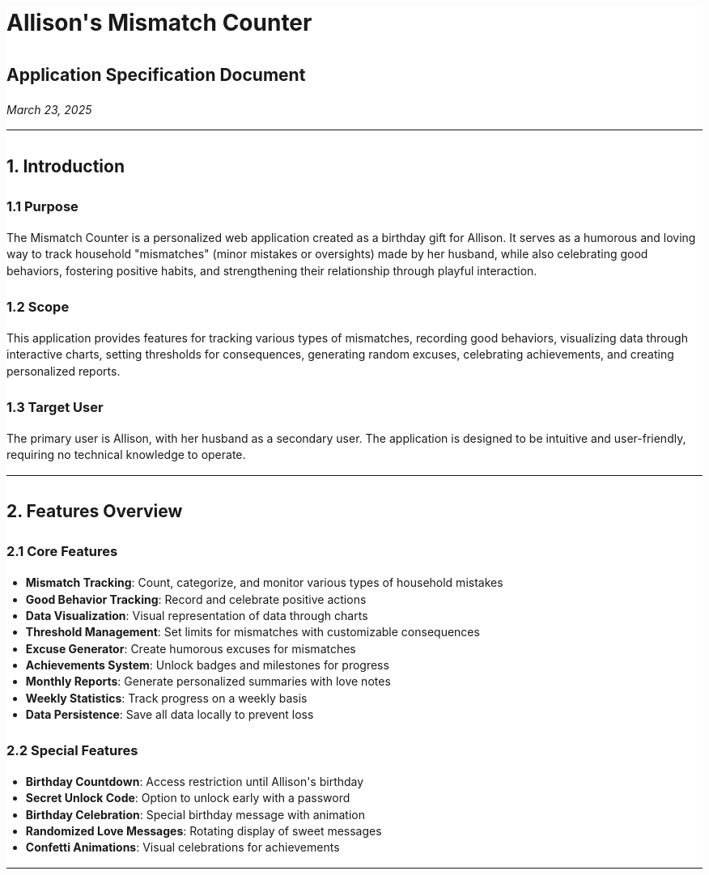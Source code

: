 # Allison's Mismatch Counter
## Application Specification Document

*March 23, 2025*

---

## 1. Introduction

### 1.1 Purpose
The Mismatch Counter is a personalized web application created as a birthday gift for Allison. It serves as a humorous and loving way to track household "mismatches" (minor mistakes or oversights) made by her husband, while also celebrating good behaviors, fostering positive habits, and strengthening their relationship through playful interaction.

### 1.2 Scope
This application provides features for tracking various types of mismatches, recording good behaviors, visualizing data through interactive charts, setting thresholds for consequences, generating random excuses, celebrating achievements, and creating personalized reports.

### 1.3 Target User
The primary user is Allison, with her husband as a secondary user. The application is designed to be intuitive and user-friendly, requiring no technical knowledge to operate.

---

## 2. Features Overview

### 2.1 Core Features
- **Mismatch Tracking**: Count, categorize, and monitor various types of household mistakes
- **Good Behavior Tracking**: Record and celebrate positive actions
- **Data Visualization**: Visual representation of data through charts
- **Threshold Management**: Set limits for mismatches with customizable consequences
- **Excuse Generator**: Create humorous excuses for mismatches
- **Achievements System**: Unlock badges and milestones for progress
- **Monthly Reports**: Generate personalized summaries with love notes
- **Weekly Statistics**: Track progress on a weekly basis
- **Data Persistence**: Save all data locally to prevent loss

### 2.2 Special Features
- **Birthday Countdown**: Access restriction until Allison's birthday
- **Secret Unlock Code**: Option to unlock early with a password
- **Birthday Celebration**: Special birthday message with animation
- **Randomized Love Messages**: Rotating display of sweet messages
- **Confetti Animations**: Visual celebrations for achievements

---
